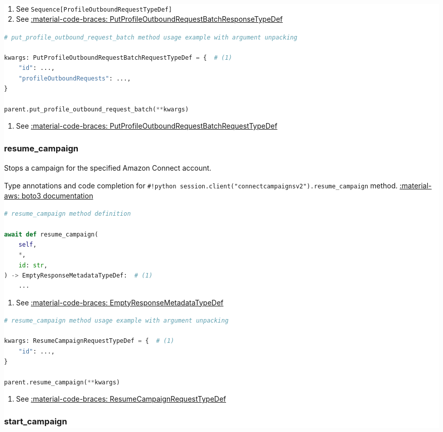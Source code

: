 1. See `Sequence[ProfileOutboundRequestTypeDef]`
2. See [:material-code-braces: PutProfileOutboundRequestBatchResponseTypeDef](./type_defs.md#putprofileoutboundrequestbatchresponsetypedef)


```python
# put_profile_outbound_request_batch method usage example with argument unpacking

kwargs: PutProfileOutboundRequestBatchRequestTypeDef = {  # (1)
    "id": ...,
    "profileOutboundRequests": ...,
}

parent.put_profile_outbound_request_batch(**kwargs)
```

1. See [:material-code-braces: PutProfileOutboundRequestBatchRequestTypeDef](./type_defs.md#putprofileoutboundrequestbatchrequesttypedef)

### resume\_campaign

Stops a campaign for the specified Amazon Connect account.

Type annotations and code completion for `#!python session.client("connectcampaignsv2").resume_campaign` method.
[:material-aws: boto3 documentation](https://boto3.amazonaws.com/v1/documentation/api/latest/reference/services/connectcampaignsv2.html#ConnectCampaignServiceV2.Client)

```python
# resume_campaign method definition

await def resume_campaign(
    self,
    *,
    id: str,
) -> EmptyResponseMetadataTypeDef:  # (1)
    ...
```

1. See [:material-code-braces: EmptyResponseMetadataTypeDef](./type_defs.md#emptyresponsemetadatatypedef)


```python
# resume_campaign method usage example with argument unpacking

kwargs: ResumeCampaignRequestTypeDef = {  # (1)
    "id": ...,
}

parent.resume_campaign(**kwargs)
```

1. See [:material-code-braces: ResumeCampaignRequestTypeDef](./type_defs.md#resumecampaignrequesttypedef)

### start\_campaign

